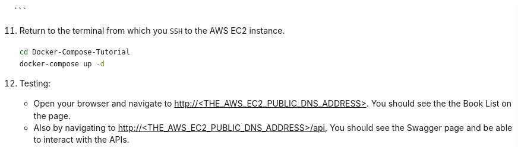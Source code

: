       ```

11. Return to the terminal from which you `SSH` to the AWS EC2 instance.
      ```bash
      cd Docker-Compose-Tutorial
      docker-compose up -d
      ```

12. Testing:
    - Open your browser and navigate to [http://<THE_AWS_EC2_PUBLIC_DNS_ADDRESS>](). You should see the the Book List on the page.
    - Also by navigating to [http://<THE_AWS_EC2_PUBLIC_DNS_ADDRESS>/api](), You should see the Swagger page and be able to interact with the APIs.